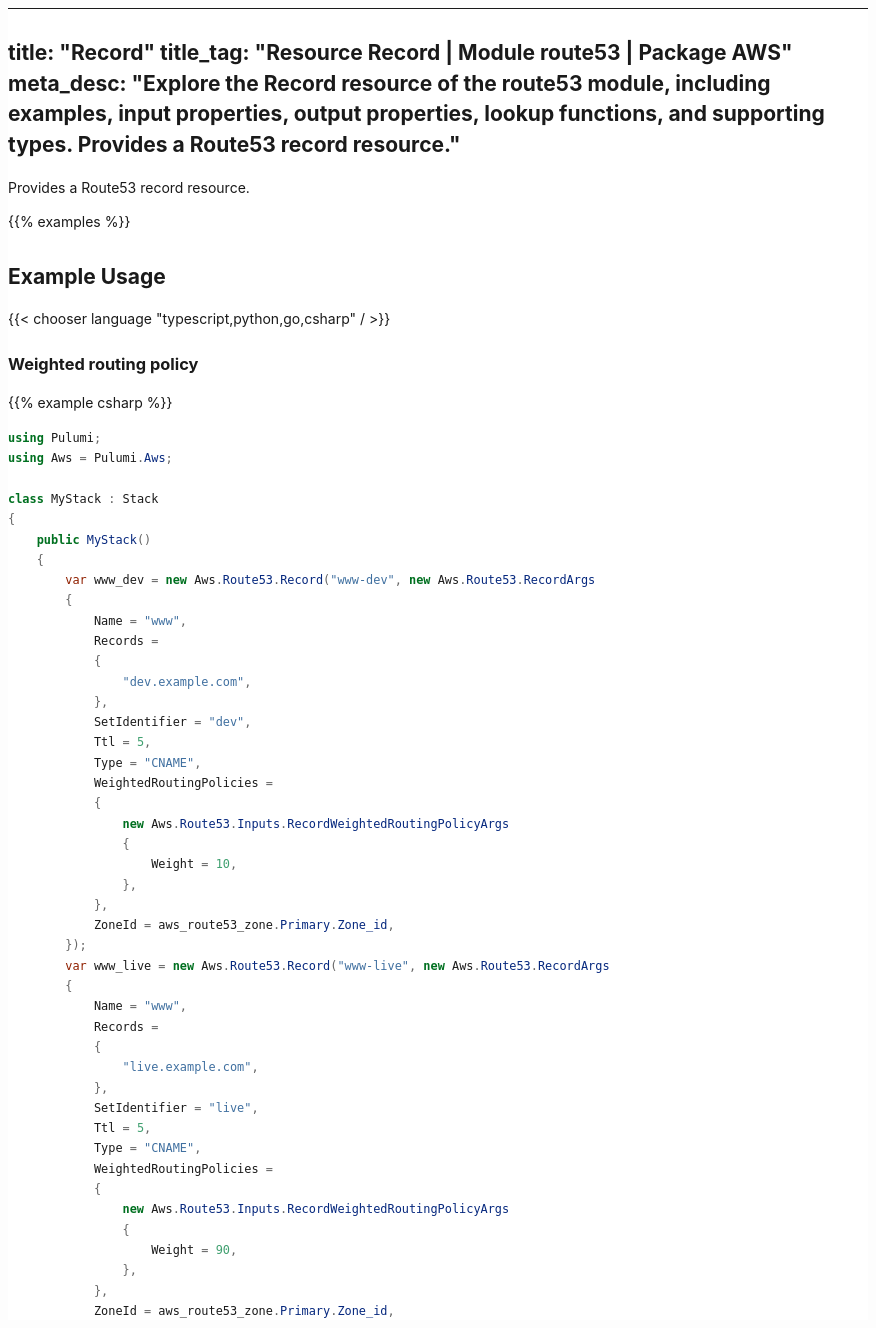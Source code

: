
---
title: "Record"
title_tag: "Resource Record | Module route53 | Package AWS"
meta_desc: "Explore the Record resource of the route53 module, including examples, input properties, output properties, lookup functions, and supporting types. Provides a Route53 record resource."
---






Provides a Route53 record resource.

{{% examples %}}
## Example Usage

{{< chooser language "typescript,python,go,csharp" / >}}
### Weighted routing policy
{{% example csharp %}}
```csharp
using Pulumi;
using Aws = Pulumi.Aws;

class MyStack : Stack
{
    public MyStack()
    {
        var www_dev = new Aws.Route53.Record("www-dev", new Aws.Route53.RecordArgs
        {
            Name = "www",
            Records = 
            {
                "dev.example.com",
            },
            SetIdentifier = "dev",
            Ttl = 5,
            Type = "CNAME",
            WeightedRoutingPolicies = 
            {
                new Aws.Route53.Inputs.RecordWeightedRoutingPolicyArgs
                {
                    Weight = 10,
                },
            },
            ZoneId = aws_route53_zone.Primary.Zone_id,
        });
        var www_live = new Aws.Route53.Record("www-live", new Aws.Route53.RecordArgs
        {
            Name = "www",
            Records = 
            {
                "live.example.com",
            },
            SetIdentifier = "live",
            Ttl = 5,
            Type = "CNAME",
            WeightedRoutingPolicies = 
            {
                new Aws.Route53.Inputs.RecordWeightedRoutingPolicyArgs
                {
                    Weight = 90,
                },
            },
            ZoneId = aws_route53_zone.Primary.Zone_id,
```